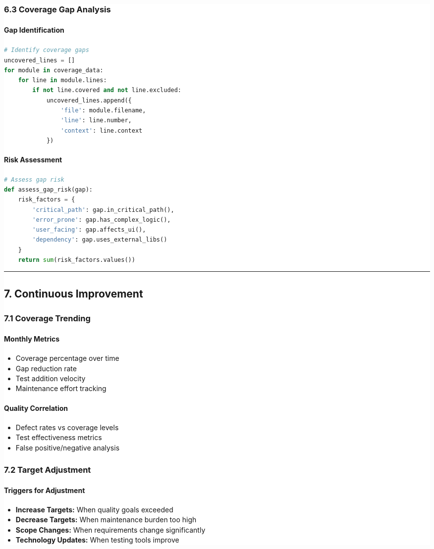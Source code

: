 ### 6.3 Coverage Gap Analysis

#### Gap Identification
```python
# Identify coverage gaps
uncovered_lines = []
for module in coverage_data:
    for line in module.lines:
        if not line.covered and not line.excluded:
            uncovered_lines.append({
                'file': module.filename,
                'line': line.number,
                'context': line.context
            })
```

#### Risk Assessment
```python
# Assess gap risk
def assess_gap_risk(gap):
    risk_factors = {
        'critical_path': gap.in_critical_path(),
        'error_prone': gap.has_complex_logic(),
        'user_facing': gap.affects_ui(),
        'dependency': gap.uses_external_libs()
    }
    return sum(risk_factors.values())
```

---

## 7. Continuous Improvement

### 7.1 Coverage Trending

#### Monthly Metrics
- Coverage percentage over time
- Gap reduction rate
- Test addition velocity
- Maintenance effort tracking

#### Quality Correlation
- Defect rates vs coverage levels
- Test effectiveness metrics
- False positive/negative analysis

### 7.2 Target Adjustment

#### Triggers for Adjustment
- **Increase Targets:** When quality goals exceeded
- **Decrease Targets:** When maintenance burden too high
- **Scope Changes:** When requirements change significantly
- **Technology Updates:** When testing tools improve
